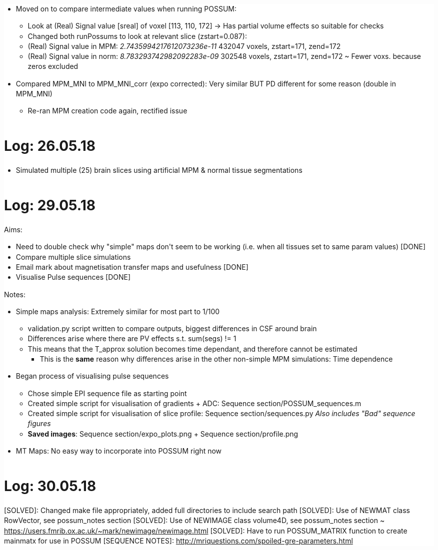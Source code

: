 - Moved on to compare intermediate values when running POSSUM:
  - Look at (Real) Signal value [sreal] of voxel [113, 110, 172] -> Has partial volume effects so suitable for checks
  - Changed both runPossums to look at relevant slice (zstart=0.087):
  - (Real) Signal value in MPM: *2.7435994217612073236e-11* 432047 voxels, zstart=171, zend=172
  - (Real) Signal value in norm: *8.783293742982092283e-09* 302548 voxels, zstart=171, zend=172 ~ Fewer voxs. because zeros excluded

- Compared MPM_MNI to MPM_MNI_corr (expo corrected): Very similar BUT PD different for some reason (double in MPM_MNI)
  - Re-ran MPM creation code again, rectified issue





# Log: 26.05.18

- Simulated multiple (25) brain slices using artificial MPM & normal tissue segmentations





# Log: 29.05.18

Aims:
- Need to double check why "simple" maps don't seem to be working (i.e. when all tissues set to same param values) [DONE]
- Compare multiple slice simulations <NOT-DONE>
- Email mark about magnetisation transfer maps and usefulness [DONE]
- Visualise Pulse sequences [DONE]

Notes:
- Simple maps analysis: Extremely similar for most part to 1/100
  - validation.py script written to compare outputs, biggest differences in CSF around brain
  - Differences arise where there are PV effects s.t. sum(segs) != 1
  - This means that the T_approx solution becomes time dependant, and therefore cannot be estimated
    - This is the **same** reason why differences arise in the other non-simple MPM simulations: Time dependence

- Began process of visualising pulse sequences
  - Chose simple EPI sequence file as starting point
  - Created simple script for visualisation of gradients + ADC: Sequence section/POSSUM_sequences.m
  - Created simple script for visualisation of slice profile:  Sequence section/sequences.py *Also includes "Bad" sequence figures*
  - **Saved images**:  Sequence section/expo_plots.png + Sequence section/profile.png

- MT Maps: No easy way to incorporate into POSSUM right now





# Log: 30.05.18


  [SOLVED]: Changed make file appropriately, added full directories to include search path
  [SOLVED]: Use of NEWMAT class RowVector, see <NEWMAT> possum_notes section
  [SOLVED]: Use of NEWIMAGE class volume4D, see <NEWIMAGE> possum_notes section ~ https://users.fmrib.ox.ac.uk/~mark/newimage/newimage.html
  [SOLVED]: Have to run POSSUM_MATRIX function to create mainmatx for use in POSSUM
[SEQUENCE NOTES]: http://mriquestions.com/spoiled-gre-parameters.html
